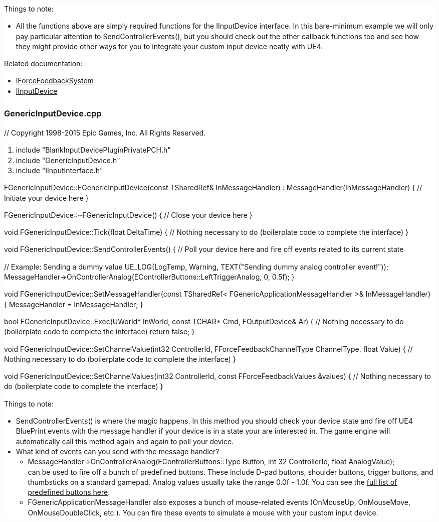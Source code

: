  
Things to note:

*   All the functions above are simply required functions for the IInputDevice interface. In this bare-minimum example we will only pay particular attention to SendControllerEvents(), but you should check out the other callback functions too and see how they might provide other ways for you to integrate your custom input device neatly with UE4.

Related documentation:

*   [IForceFeedbackSystem](https://docs.unrealengine.com/latest/INT/API/Runtime/Core/GenericPlatform/IForceFeedbackSystem/index.html)
*   [IInputDevice](https://docs.unrealengine.com/latest/INT/API/Runtime/InputDevice/IInputDevice/index.html)

  

### GenericInputDevice.cpp

<syntaxhighlight lang="cpp"> // Copyright 1998-2015 Epic Games, Inc. All Rights Reserved.

1.  include "BlankInputDevicePluginPrivatePCH.h"
2.  include "GenericInputDevice.h"
3.  include "IInputInterface.h"

  
FGenericInputDevice::FGenericInputDevice(const TSharedRef<FGenericApplicationMessageHandler>& InMessageHandler) : MessageHandler(InMessageHandler) { // Initiate your device here }

  
FGenericInputDevice::~FGenericInputDevice() { // Close your device here }

  
void FGenericInputDevice::Tick(float DeltaTime) { // Nothing necessary to do (boilerplate code to complete the interface) }

  
void FGenericInputDevice::SendControllerEvents() { // Poll your device here and fire off events related to its current state

// Example: Sending a dummy value UE\_LOG(LogTemp, Warning, TEXT("Sending dummy analog controller event!")); MessageHandler->OnControllerAnalog(EControllerButtons::LeftTriggerAnalog, 0, 0.5f); }

  
void FGenericInputDevice::SetMessageHandler(const TSharedRef< FGenericApplicationMessageHandler >& InMessageHandler) { MessageHandler = InMessageHandler; }

  
bool FGenericInputDevice::Exec(UWorld\* InWorld, const TCHAR\* Cmd, FOutputDevice& Ar) { // Nothing necessary to do (boilerplate code to complete the interface) return false; }

  
void FGenericInputDevice::SetChannelValue(int32 ControllerId, FForceFeedbackChannelType ChannelType, float Value) { // Nothing necessary to do (boilerplate code to complete the interface) }

  
void FGenericInputDevice::SetChannelValues(int32 ControllerId, const FForceFeedbackValues &values) { // Nothing necessary to do (boilerplate code to complete the interface) } </syntaxhighlight>

  
Things to note:

*   SendControllerEvents() is where the magic happens. In this method you should check your device state and fire off UE4 BluePrint events with the message handler if your device is in a state your are interested in. The game engine will automatically call this method again and again to poll your device.
*   What kind of events can you send with the message handler?
    *   MessageHandler->OnControllerAnalog(EControllerButtons::Type Button, int 32 ControllerId, float AnalogValue);  
        can be used to fire off a bunch of predefined buttons. These include D-pad buttons, shoulder buttons, trigger buttons, and thumbsticks on a standard gamepad. Analog values usually take the range 0.0f - 1.0f. You can see the [full list of predefined buttons here](https://docs.unrealengine.com/latest/INT/API/Runtime/Core/GenericPlatform/EControllerButtons__Type/index.html).
    *   FGenericApplicationMessageHandler also exposes a bunch of mouse-related events (OnMouseUp, OnMouseMove, OnMouseDoubleClick, etc.). You can fire these events to simulate a mouse with your custom input device.